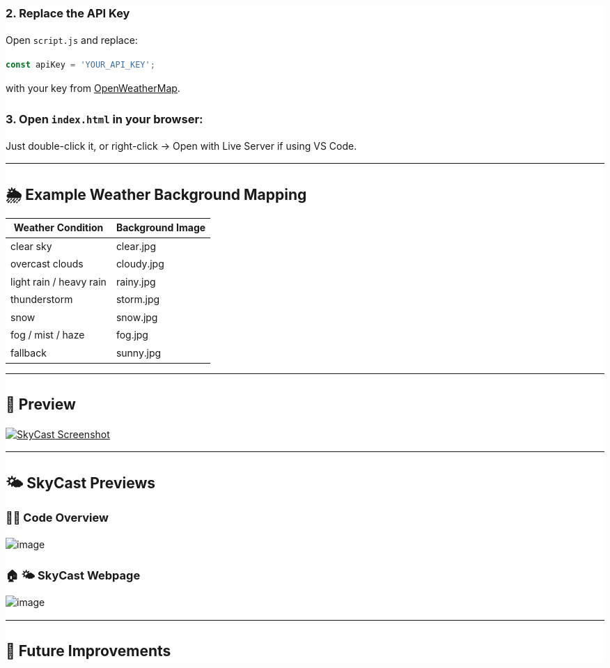 ### 2. Replace the API Key
Open `script.js` and replace:
```js
const apiKey = 'YOUR_API_KEY';
```
with your key from [OpenWeatherMap](https://openweathermap.org/api).

### 3. Open `index.html` in your browser:
Just double-click it, or right-click → Open with Live Server if using VS Code.

---

## 🌦️ Example Weather Background Mapping

| Weather Condition       | Background Image  |
|-------------------------|-------------------|
| clear sky               | clear.jpg          |
| overcast clouds         | cloudy.jpg         |
| light rain / heavy rain | rainy.jpg          |
| thunderstorm            | storm.jpg          |
| snow                    | snow.jpg           |
| fog / mist / haze       | fog.jpg            |
| fallback                | sunny.jpg          |

---

## 📸 Preview

[![SkyCast Screenshot](assets/images/clear.jpg)](https://www.loom.com/share/7e2389b4dcd5478f8ff81b130ee2eb68?sid=b49566db-4a47-4204-80b4-7443b71fc40f)

---
## 🌤️ SkyCast Previews

### 🧑‍💻 Code Overview
<img width="1919" height="1079" alt="image" src="https://github.com/user-attachments/assets/1c248edb-31de-4815-9425-eb7ddfd697e8" />

### 🏠 🌤️ SkyCast Webpage
<img width="1870" height="928" alt="image" src="https://github.com/user-attachments/assets/159ae7ab-4afa-405e-a582-8a3dd48aec77" />

---

## 📌 Future Improvements
